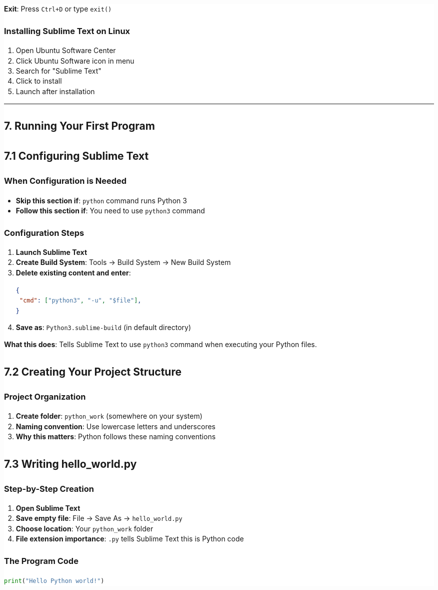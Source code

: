 **Exit**: Press `Ctrl+D` or type `exit()`

### Installing Sublime Text on Linux
1. Open Ubuntu Software Center
2. Click Ubuntu Software icon in menu
3. Search for "Sublime Text"
4. Click to install
5. Launch after installation

---

## 7. Running Your First Program

## 7.1 Configuring Sublime Text

### When Configuration is Needed
- **Skip this section if**: `python` command runs Python 3
- **Follow this section if**: You need to use `python3` command

### Configuration Steps
1. **Launch Sublime Text**
2. **Create Build System**: Tools → Build System → New Build System
3. **Delete existing content and enter**:
   ```json
   {
    "cmd": ["python3", "-u", "$file"],
   }
   ```
4. **Save as**: `Python3.sublime-build` (in default directory)

**What this does**: Tells Sublime Text to use `python3` command when executing your Python files.

## 7.2 Creating Your Project Structure

### Project Organization
1. **Create folder**: `python_work` (somewhere on your system)
2. **Naming convention**: Use lowercase letters and underscores
3. **Why this matters**: Python follows these naming conventions

## 7.3 Writing hello_world.py

### Step-by-Step Creation
1. **Open Sublime Text**
2. **Save empty file**: File → Save As → `hello_world.py`
3. **Choose location**: Your `python_work` folder
4. **File extension importance**: `.py` tells Sublime Text this is Python code

### The Program Code
```python
print("Hello Python world!")
```
